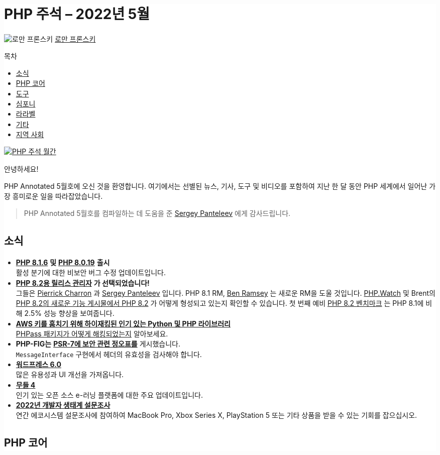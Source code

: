 PHP 주석 – 2022년 5월 
==================

![로만 프론스키](https://secure.gravatar.com/avatar/269798998e24876e4f3ea6f6d1effdc7?s=200&r=g) [로만 프론스키](https://blog.jetbrains.com/author/rpronskiy) 



 목차

  

- [소식](#News "소식")
- [PHP 코어](#PHP_Core "PHP 코어")
- [도구](#Tools "도구")
- [심포니](#Symfony "심포니")
- [라라벨](#Laravel "라라벨")
- [기타](#Misc "기타")
- [지역 사회](#Community "지역 사회")



 [![PHP 주석 월간](https://blog.jetbrains.com/wp-content/uploads/2020/01/phpstorm-PHP_Annotated_blog_1600x800.png)](https://blog.jetbrains.com/phpstorm/2022/05/php-annotated-may-2022/)

 안녕하세요!

 PHP Annotated 5월호에 오신 것을 환영합니다. 여기에서는 선별된 뉴스, 기사, 도구 및 비디오를 포함하여 지난 한 달 동안 PHP 세계에서 일어난 가장 흥미로운 일을 따라잡았습니다.

> PHP Annotated 5월호를 컴파일하는 데 도움을 준 [Sergey Panteleev](https://twitter.com/s_panteleev) 에게 감사드립니다.

소식
---

- [**PHP 8.1.6**](https://www.php.net/ChangeLog-8.php#8.1.6) **및** [**PHP 8.0.19**](https://www.php.net/ChangeLog-8.php#8.0.19) **출시**  
     활성 분기에 대한 비보안 버그 수정 업데이트입니다.
- [**PHP 8.2용 릴리스 관리자**](https://wiki.php.net/todo/php82) **가 선택되었습니다!**  
     그들은 [Pierrick Charron](https://twitter.com/adoyy) 과 [Sergey Panteleev](https://twitter.com/s_panteleev) 입니다. PHP 8.1 RM, [Ben Ramsey](https://twitter.com/ramsey) 는 새로운 RM을 도울 것입니다. [PHP.Watch](https://php.watch/versions/8.2) 및 Brent의 [PHP 8.2의 새로운 기능 게시물에서 PHP 8.2](https://stitcher.io/blog/new-in-php-82) 가 어떻게 형성되고 있는지 확인할 수 있습니다. 첫 번째 예비 [PHP 8.2 벤치마크](https://www.phoronix.com/scan.php?page=news_item&px=Early-PHP-8.2-Benchmarks-Half) 는 PHP 8.1에 비해 2.5% 성능 향상을 보여줍니다.
- [**AWS 키를 훔치기 위해 하이재킹된 인기 있는 Python 및 PHP 라이브러리**](https://www.bleepingcomputer.com/news/security/popular-python-and-php-libraries-hijacked-to-steal-aws-keys/)  
     [PHPass 패키지가 어떻게 해킹되었는지](https://sockpuppets.medium.com/how-i-hacked-ctx-and-phpass-modules-656638c6ec5e) 알아보세요.
- **PHP-FIG는** [**PSR-7에 보안 관련 정오표를**](https://www.php-fig.org/psr/psr-7/meta/#7-errata) 게시했습니다.  
     `MessageInterface` 구현에서 헤더의 유효성을 검사해야 합니다.
- [**워드프레스 6.0**](https://wordpress.org/news/2022/05/arturo/)  
     많은 유용성과 UI 개선을 가져옵니다.
- [**무들 4**](https://moodle.com/news/moodle-4-is-here/)  
     인기 있는 오픈 소스 e-러닝 플랫폼에 대한 주요 업데이트입니다.
- [**2022년 개발자 생태계 설문조사**](https://surveys.jetbrains.com/s3/t-developer-ecosystem-survey-2022)  
     연간 에코시스템 설문조사에 참여하여 MacBook Pro, Xbox Series X, PlayStation 5 또는 기타 상품을 받을 수 있는 기회를 잡으십시오.

 PHP 코어
-------
